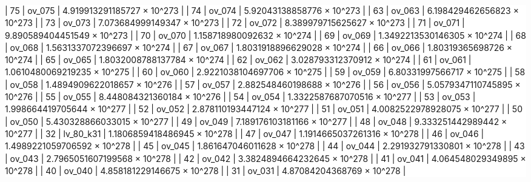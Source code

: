| 75 | ov_075 | 4.919913291185727 × 10^273 |
| 74 | ov_074 | 5.92043138858776 × 10^273 |
| 63 | ov_063 | 6.198429462656823 × 10^273 |
| 73 | ov_073 | 7.073684999149347 × 10^273 |
| 72 | ov_072 | 8.389979715625627 × 10^273 |
| 71 | ov_071 | 9.890589404451549 × 10^273 |
| 70 | ov_070 | 1.158718980092632 × 10^274 |
| 69 | ov_069 | 1.3492213530146305 × 10^274 |
| 68 | ov_068 | 1.5631337072396697 × 10^274 |
| 67 | ov_067 | 1.8031918896629028 × 10^274 |
| 66 | ov_066 | 1.80319365698726 × 10^274 |
| 65 | ov_065 | 1.8032008788137784 × 10^274 |
| 62 | ov_062 | 3.028793312370912 × 10^274 |
| 61 | ov_061 | 1.0610480069219235 × 10^275 |
| 60 | ov_060 | 2.9221038104697706 × 10^275 |
| 59 | ov_059 | 6.80331997566717 × 10^275 |
| 58 | ov_058 | 1.4894909622018657 × 10^276 |
| 57 | ov_057 | 2.882548460198688 × 10^276 |
| 56 | ov_056 | 5.0579347110745895 × 10^276 |
| 55 | ov_055 | 8.448084321360184 × 10^276 |
| 54 | ov_054 | 1.3322587687070516 × 10^277 |
| 53 | ov_053 | 1.998664419705644 × 10^277 |
| 52 | ov_052 | 2.878110193447124 × 10^277 |
| 51 | ov_051 | 4.0082522978928075 × 10^277 |
| 50 | ov_050 | 5.430328866033015 × 10^277 |
| 49 | ov_049 | 7.189176103181166 × 10^277 |
| 48 | ov_048 | 9.333251442989442 × 10^277 |
| 32 | lv_80_k31 | 1.1806859418486945 × 10^278 |
| 47 | ov_047 | 1.1914665037261316 × 10^278 |
| 46 | ov_046 | 1.4989221059706592 × 10^278 |
| 45 | ov_045 | 1.861647046011628 × 10^278 |
| 44 | ov_044 | 2.291932791330801 × 10^278 |
| 43 | ov_043 | 2.7965051607199568 × 10^278 |
| 42 | ov_042 | 3.3824894664232645 × 10^278 |
| 41 | ov_041 | 4.064548029349895 × 10^278 |
| 40 | ov_040 | 4.858181229146675 × 10^278 |
| 31 | ov_031 | 4.87084204368769 × 10^278 |